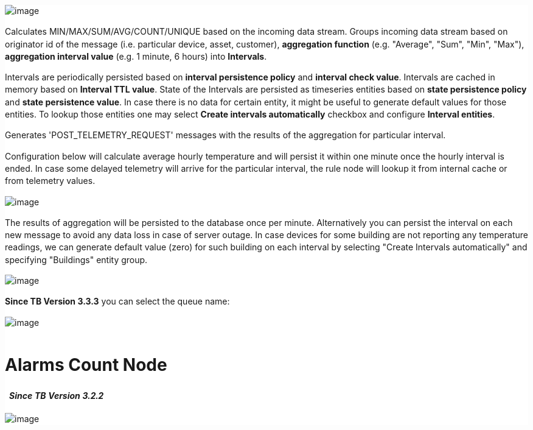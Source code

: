 ![image](https://img.thingsboard.io/user-guide/rule-engine-2-0/pe/nodes/analytics-aggregate-stream.png)

Calculates MIN/MAX/SUM/AVG/COUNT/UNIQUE based on the incoming data stream. 
Groups incoming data stream based on originator id of the message (i.e. particular device, asset, customer), 
**aggregation function** (e.g. "Average", "Sum", "Min", "Max"), **aggregation interval value** (e.g. 1 minute, 6 hours) into **Intervals**.


Intervals are periodically persisted based on **interval persistence policy** and **interval check value**. Intervals are cached in memory based on **Interval TTL value**.
State of the Intervals are persisted as timeseries entities based on **state persistence policy** and **state persistence value**.
In case there is no data for certain entity, it might be useful to generate default values for those entities. 
To lookup those entities one may select **Create intervals automatically** checkbox and configure **Interval entities**.


Generates 'POST_TELEMETRY_REQUEST' messages with the results of the aggregation for particular interval.


Configuration below will calculate average hourly temperature and will persist it within one minute once the hourly interval is ended. 
In case some delayed telemetry will arrive for the particular interval, the rule node will lookup it from internal cache or from telemetry values.

![image](https://img.thingsboard.io/user-guide/rule-engine-2-0/pe/nodes/analytics-aggregate-stream-config.png)
    
The results of aggregation will be persisted to the database once per minute. Alternatively you can persist the interval on each new message to avoid any data loss in case of server outage.
In case devices for some building are not reporting any temperature readings, we can generate default value (zero) for such building on each interval by selecting "Create Intervals automatically" and 
specifying "Buildings" entity group.    

![image](https://img.thingsboard.io/user-guide/rule-engine-2-0/pe/nodes/analytics-aggregate-stream-config-2.png)

**Since TB Version 3.3.3** you can select the queue name:

![image](https://img.thingsboard.io/user-guide/rule-engine-2-0/pe/nodes/analytics-queue-name.png)

# Alarms Count Node

<table  style="width:250px;">
   <thead>
     <tr>
	 <td style="text-align: center"><strong><em>Since TB Version 3.2.2</em></strong></td>
     </tr>
   </thead>
</table> 

![image](https://img.thingsboard.io/user-guide/rule-engine-2-0/pe/nodes/analytics-alarms-count.png)
